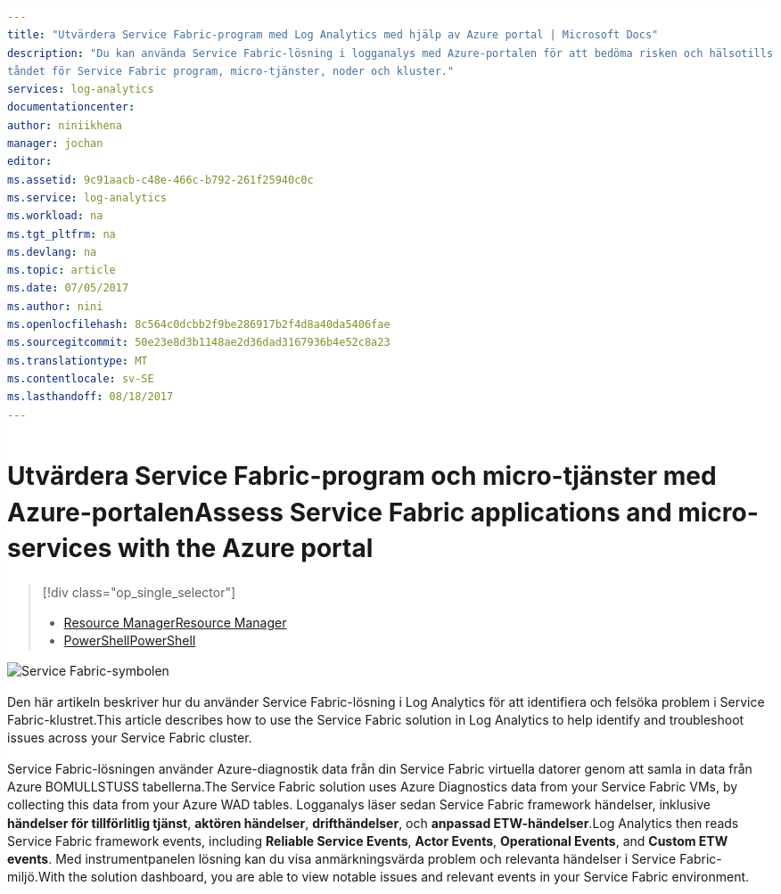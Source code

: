 ```yaml
---
title: "Utvärdera Service Fabric-program med Log Analytics med hjälp av Azure portal | Microsoft Docs"
description: "Du kan använda Service Fabric-lösning i logganalys med Azure-portalen för att bedöma risken och hälsotillståndet för Service Fabric program, micro-tjänster, noder och kluster."
services: log-analytics
documentationcenter: 
author: niniikhena
manager: jochan
editor: 
ms.assetid: 9c91aacb-c48e-466c-b792-261f25940c0c
ms.service: log-analytics
ms.workload: na
ms.tgt_pltfrm: na
ms.devlang: na
ms.topic: article
ms.date: 07/05/2017
ms.author: nini
ms.openlocfilehash: 8c564c0dcbb2f9be286917b2f4d8a40da5406fae
ms.sourcegitcommit: 50e23e8d3b1148ae2d36dad3167936b4e52c8a23
ms.translationtype: MT
ms.contentlocale: sv-SE
ms.lasthandoff: 08/18/2017
---
```

# <a name="assess-service-fabric-applications-and-micro-services-with-the-azure-portal"></a><span data-ttu-id="16b16-103">Utvärdera Service Fabric-program och micro-tjänster med Azure-portalen</span><span class="sxs-lookup"><span data-stu-id="16b16-103">Assess Service Fabric applications and micro-services with the Azure portal</span></span>

> [!div class="op_single_selector"]
> * [<span data-ttu-id="16b16-104">Resource Manager</span><span class="sxs-lookup"><span data-stu-id="16b16-104">Resource Manager</span></span>](log-analytics-service-fabric-azure-resource-manager.md)
> * [<span data-ttu-id="16b16-105">PowerShell</span><span class="sxs-lookup"><span data-stu-id="16b16-105">PowerShell</span></span>](log-analytics-service-fabric.md)
>
>

![Service Fabric-symbolen](./media/log-analytics-service-fabric/service-fabric-assessment-symbol.png)

<span data-ttu-id="16b16-107">Den här artikeln beskriver hur du använder Service Fabric-lösning i Log Analytics för att identifiera och felsöka problem i Service Fabric-klustret.</span><span class="sxs-lookup"><span data-stu-id="16b16-107">This article describes how to use the Service Fabric solution in Log Analytics to help identify and troubleshoot issues across your Service Fabric cluster.</span></span>

<span data-ttu-id="16b16-108">Service Fabric-lösningen använder Azure-diagnostik data från din Service Fabric virtuella datorer genom att samla in data från Azure BOMULLSTUSS tabellerna.</span><span class="sxs-lookup"><span data-stu-id="16b16-108">The Service Fabric solution uses Azure Diagnostics data from your Service Fabric VMs, by collecting this data from your Azure WAD tables.</span></span> <span data-ttu-id="16b16-109">Logganalys läser sedan Service Fabric framework händelser, inklusive **händelser för tillförlitlig tjänst**, **aktören händelser**, **drifthändelser**, och **anpassad ETW-händelser**.</span><span class="sxs-lookup"><span data-stu-id="16b16-109">Log Analytics then reads Service Fabric framework events, including **Reliable Service Events**, **Actor Events**, **Operational Events**, and **Custom ETW events**.</span></span> <span data-ttu-id="16b16-110">Med instrumentpanelen lösning kan du visa anmärkningsvärda problem och relevanta händelser i Service Fabric-miljö.</span><span class="sxs-lookup"><span data-stu-id="16b16-110">With the solution dashboard, you are able to view notable issues and relevant events in your Service Fabric environment.</span></span>
